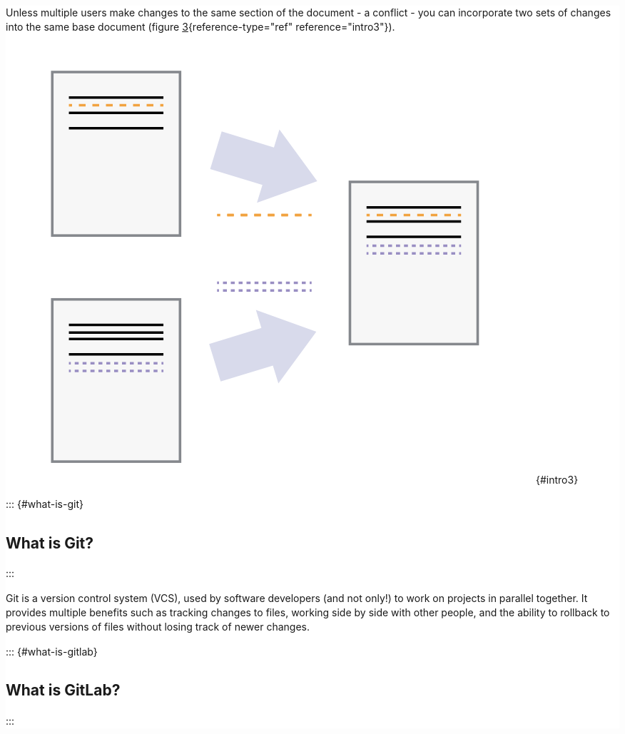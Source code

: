 Unless multiple users make changes to the same section of the document -
a conflict - you can incorporate two sets of changes into the same base
document (figure [3](#intro3){reference-type="ref" reference="intro3"}).

![Merge of changes](images/intro3.png){#intro3}

::: {#what-is-git}
## What is Git?
:::

Git is a version control system (VCS), used by software developers (and
not only!) to work on projects in parallel together. It provides
multiple benefits such as tracking changes to files, working side by
side with other people, and the ability to rollback to previous versions
of files without losing track of newer changes.

::: {#what-is-gitlab}
## What is GitLab?
:::
